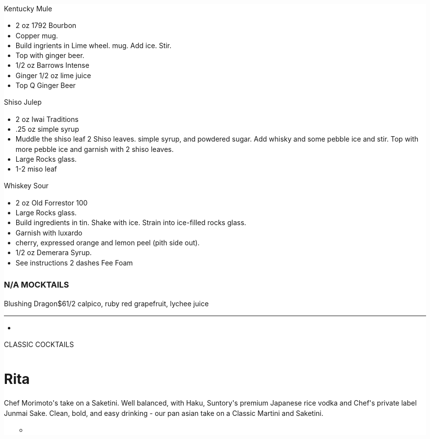 Kentucky Mule

- 2 oz 1792 Bourbon
- Copper mug.
- Build ingrients in Lime wheel. mug. Add ice. Stir.
- Top with ginger beer.
- 1/2 oz Barrows Intense
- Ginger 1/2 oz lime juice
- Top Q Ginger Beer

Shiso Julep

- 2 oz Iwai Traditions
- .25 oz simple syrup
- Muddle the shiso leaf 2 Shiso leaves. simple syrup, and powdered sugar. Add whisky and some pebble ice and stir. Top with more pebble ice and garnish with 2 shiso leaves.
- Large Rocks glass.
- 1-2 miso leaf

Whiskey Sour

- 2 oz Old Forrestor 100
- Large Rocks glass.
- Build ingredients in tin. Shake with ice. Strain into ice-filled rocks glass.
- Garnish with luxardo
- cherry, expressed orange and lemon peel (pith side out).
- 1/2 oz Demerara Syrup.
- See instructions 2 dashes Fee Foam

### N/A MOCKTAILS

Blushing Dragon\$61/2
calpico, ruby red grapefruit, lychee juice

---

<div class="cocktail-hero-section col-xs-12">
    <div class="title-wrapper ignore-desktop">
        <div id="opt-holder-top-mobile"></div>
        <div class="cocktail-carousel cocktail-hero-carousel">
            <ul class="carousel">
                <li class="slide">
                    <div class="lifestyle-hero section-content" style="background-image: url('/binaries/content/gallery/greygoose/cocktails/grey-goose-vodka/east-8/landscape.jpg');"></div>
                </li>
            </ul>
        </div>
        <div id="opt-holder-top-title-mobile"></div>
        <div class="title-section section-content">
            <p class="eyebrow trajan">CLASSIC COCKTAILS</p>
            <h1 class="h2 secondary">Rita</h1>
        </div>
    </div>
    <div class="section-content">
        <p class="summary">Chef Morimoto's take on a Saketini. Well balanced, with Haku, Suntory's premium Japanese rice vodka and Chef's private label Junmai Sake. Clean, bold, and easy drinking - our pan asian take on a Classic Martini and Saketini.</p>
        <div class="cocktail-share-section section">
            <ul class="share-wrapper">
                <div class="share">
                    <ul class="share-wrapper">
                        <li class="button share-button">
                            <a href="" class="facebook   track-analytics " title="Facebook" data-analytics-category="Share" data-analytics-action="Facebook" data-report="Social Share Click | Facebook | {{sourceUrl}}">
                                <span class="icon icon-facebook"></span>
                            </a>
                        </li>